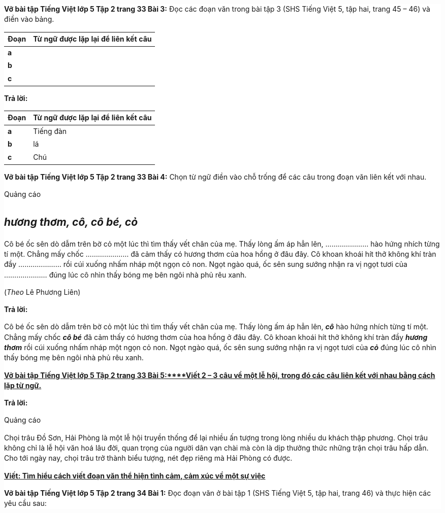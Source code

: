 **Vở bài tập Tiếng Việt lớp 5 Tập 2 trang 33 Bài 3:** Đọc các đoạn văn trong bài tập 3 (SHS Tiếng Việt 5, tập hai, trang 45 – 46) và điền vào bảng.

**Đoạn** |  **Từ ngữ được lặp lại để liên kết câu**  
---|---  
**a** |   
**b** |   
**c** |   
  
**Trả lời:**

**Đoạn** |  **Từ ngữ được lặp lại để liên kết câu**  
---|---  
**a** |  Tiếng đàn  
**b** |  lá  
**c** |  Chú  
  
**Vở bài tập Tiếng Việt lớp 5 Tập 2 trang 33 Bài 4:** Chọn từ ngữ điền vào chỗ trống để các câu trong đoạn văn liên kết với nhau.

Quảng cáo

**_hương thơm, cô, cô bé, cỏ_**  
---  
  
Cô bé ốc sên dò dẫm trên bờ cỏ một lúc thì tìm thấy vết chân của mẹ. Thấy lòng ấm áp hẳn lên, ………………… hào hứng nhích từng tí một. Chẳng mấy chốc ………………… đã cảm thấy có hương thơm của hoa hồng ở đâu đây. Cô khoan khoái hít thở không khí tràn đầy ………………… rồi cúi xuống nhấm nháp một ngọn cỏ non. Ngọt ngào quá, ốc sên sung sướng nhận ra vị ngọt tươi của ………………… đúng lúc cô nhìn thấy bóng mẹ bên ngôi nhà phủ rêu xanh.

(_Theo_ Lê Phương Liên)

**Trả lời:**

Cô bé ốc sên dò dẫm trên bờ cỏ một lúc thì tìm thấy vết chân của mẹ. Thấy lòng ấm áp hẳn lên, **_cô_** hào hứng nhích từng tí một. Chẳng mấy chốc **_cô bé_** đã cảm thấy có hương thơm của hoa hồng ở đâu đây. Cô khoan khoái hít thở không khí tràn đầy **_hương thơm_** rồi cúi xuống nhấm nháp một ngọn cỏ non. Ngọt ngào quá, ốc sên sung sướng nhận ra vị ngọt tươi của **_cỏ_** đúng lúc cô nhìn thấy bóng mẹ bên ngôi nhà phủ rêu xanh.

[**Vở bài tập Tiếng Việt lớp 5 Tập 2 trang 33 Bài 5:****Viết 2 – 3 câu về một lễ hội, trong đó các câu liên kết với nhau bằng cách lặp từ ngữ.**](https://vietjack.com/vbt-tieng-viet-5-kn/viet-2-3-cau-ve-mot-le-hoi-trong-do-cac-cau-lien-ket-vm.jsp)

**Trả lời:**

Quảng cáo

Chọi trâu Đồ Sơn, Hải Phòng là một lễ hội truyền thống để lại nhiều ấn tượng trong lòng nhiều du khách thập phương. Chọi trâu không chỉ là lễ hội văn hoá lâu đời, quan trọng của người dân vạn chài mà còn là dịp thưởng thức những trận chọi trâu hấp dẫn. Cho tới ngày nay, chọi trâu trở thành biểu tượng, nét đẹp riêng mà Hải Phòng có được.

[**Viết: Tìm hiểu cách viết đoạn văn thể hiện tình cảm, cảm xúc về một sự việc**](https://vietjack.com/vbt-tieng-viet-5-kn/viet-tim-hieu-cach-viet-doan-van.jsp)

**Vở bài tập Tiếng Việt lớp 5 Tập 2 trang 34 Bài 1:** Đọc đoạn văn ở bài tập 1 (SHS Tiếng Việt 5, tập hai, trang 46) và thực hiện các yêu cầu sau:
